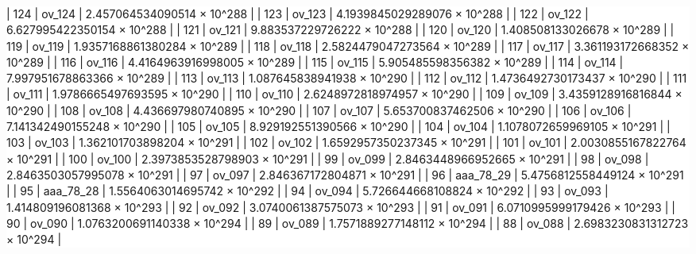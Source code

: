 | 124 | ov_124 | 2.457064534090514 × 10^288 |
| 123 | ov_123 | 4.1939845029289076 × 10^288 |
| 122 | ov_122 | 6.627995422350154 × 10^288 |
| 121 | ov_121 | 9.883537229726222 × 10^288 |
| 120 | ov_120 | 1.408508133026678 × 10^289 |
| 119 | ov_119 | 1.9357168861380284 × 10^289 |
| 118 | ov_118 | 2.5824479047273564 × 10^289 |
| 117 | ov_117 | 3.361193172668352 × 10^289 |
| 116 | ov_116 | 4.4164963916998005 × 10^289 |
| 115 | ov_115 | 5.905485598356382 × 10^289 |
| 114 | ov_114 | 7.997951678863366 × 10^289 |
| 113 | ov_113 | 1.087645838941938 × 10^290 |
| 112 | ov_112 | 1.4736492730173437 × 10^290 |
| 111 | ov_111 | 1.9786665497693595 × 10^290 |
| 110 | ov_110 | 2.6248972818974957 × 10^290 |
| 109 | ov_109 | 3.4359128916816844 × 10^290 |
| 108 | ov_108 | 4.436697980740895 × 10^290 |
| 107 | ov_107 | 5.653700837462506 × 10^290 |
| 106 | ov_106 | 7.141342490155248 × 10^290 |
| 105 | ov_105 | 8.929192551390566 × 10^290 |
| 104 | ov_104 | 1.1078072659969105 × 10^291 |
| 103 | ov_103 | 1.362101703898204 × 10^291 |
| 102 | ov_102 | 1.6592957350237345 × 10^291 |
| 101 | ov_101 | 2.0030855167822764 × 10^291 |
| 100 | ov_100 | 2.3973853528798903 × 10^291 |
| 99 | ov_099 | 2.8463448966952665 × 10^291 |
| 98 | ov_098 | 2.8463503057995078 × 10^291 |
| 97 | ov_097 | 2.846367172804871 × 10^291 |
| 96 | aaa_78_29 | 5.4756812558449124 × 10^291 |
| 95 | aaa_78_28 | 1.5564063014695742 × 10^292 |
| 94 | ov_094 | 5.726644668108824 × 10^292 |
| 93 | ov_093 | 1.414809196081368 × 10^293 |
| 92 | ov_092 | 3.0740061387575073 × 10^293 |
| 91 | ov_091 | 6.0710995999179426 × 10^293 |
| 90 | ov_090 | 1.0763200691140338 × 10^294 |
| 89 | ov_089 | 1.7571889277148112 × 10^294 |
| 88 | ov_088 | 2.6983230831312723 × 10^294 |